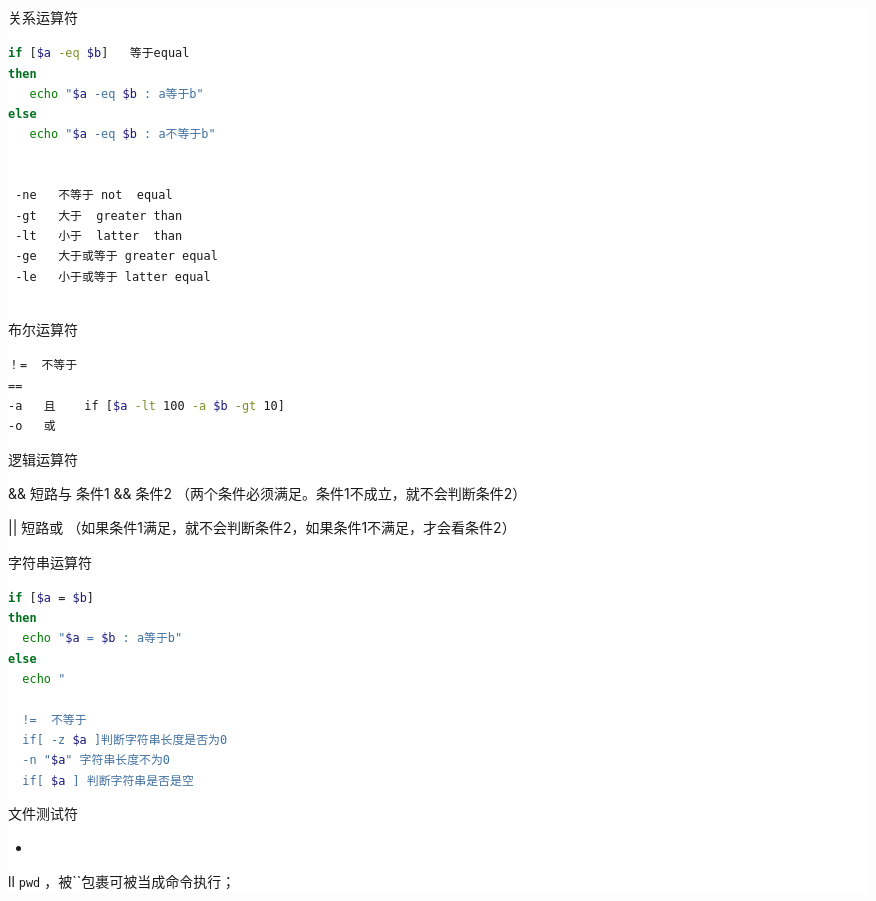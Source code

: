 关系运算符

```sh
if [$a -eq $b]   等于equal
then 
   echo "$a -eq $b : a等于b"
else
   echo "$a -eq $b : a不等于b"
 

 -ne   不等于 not  equal
 -gt   大于  greater than
 -lt   小于  latter  than
 -ge   大于或等于 greater equal
 -le   小于或等于 latter equal
   
```

布尔运算符

```sh
！=  不等于
==
-a   且    if [$a -lt 100 -a $b -gt 10]
-o   或
```

逻辑运算符

 &&  短路与     条件1 && 条件2    （两个条件必须满足。条件1不成立，就不会判断条件2）

 ||   短路或   （如果条件1满足，就不会判断条件2，如果条件1不满足，才会看条件2）



字符串运算符

```sh
if [$a = $b]
then
  echo "$a = $b : a等于b"
else
  echo "
  
  !=  不等于
  if[ -z $a ]判断字符串长度是否为0
  -n "$a" 字符串长度不为0
  if[ $a ] 判断字符串是否是空

```



文件测试符

-

ll `pwd`     ，被``包裹可被当成命令执行；
